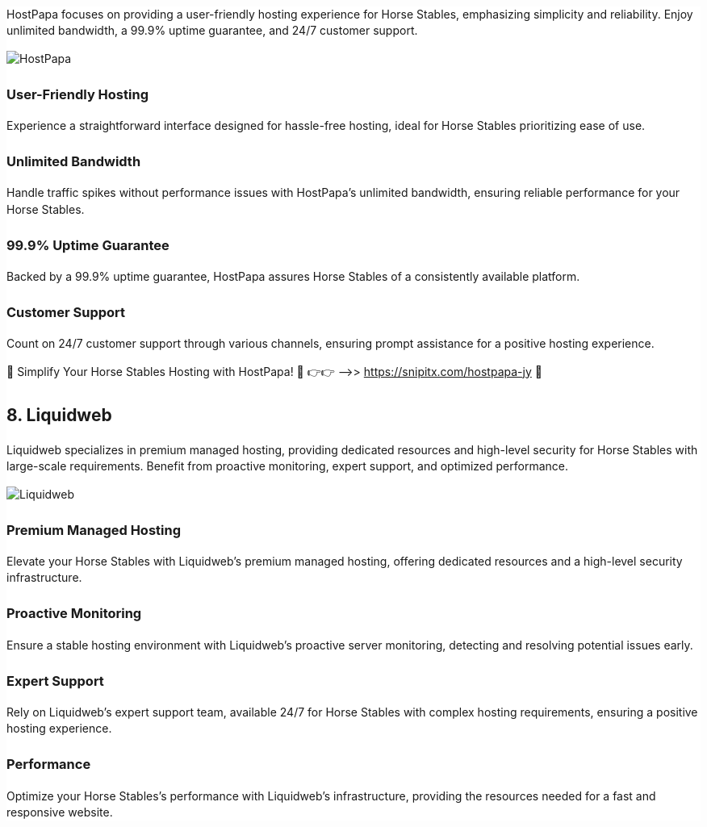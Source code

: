 HostPapa focuses on providing a user-friendly hosting experience for Horse Stables, emphasizing simplicity and reliability. Enjoy unlimited bandwidth, a 99.9% uptime guarantee, and 24/7 customer support.

![HostPapa](https://i.imgur.com/ouDTkvl.jpeg "HostPapa Hosting")

### User-Friendly Hosting
Experience a straightforward interface designed for hassle-free hosting, ideal for Horse Stables prioritizing ease of use.

### Unlimited Bandwidth
Handle traffic spikes without performance issues with HostPapa’s unlimited bandwidth, ensuring reliable performance for your Horse Stables.

### 99.9% Uptime Guarantee
Backed by a 99.9% uptime guarantee, HostPapa assures Horse Stables of a consistently available platform.

### Customer Support
Count on 24/7 customer support through various channels, ensuring prompt assistance for a positive hosting experience.

🌈 Simplify Your Horse Stables Hosting with HostPapa! 🚀
👉👉 -->> https://snipitx.com/hostpapa-jy 🚀

## 8. Liquidweb

Liquidweb specializes in premium managed hosting, providing dedicated resources and high-level security for Horse Stables with large-scale requirements. Benefit from proactive monitoring, expert support, and optimized performance.

![Liquidweb](https://i.imgur.com/4IvT9SC.jpeg "Liquidweb Hosting")

### Premium Managed Hosting
Elevate your Horse Stables with Liquidweb’s premium managed hosting, offering dedicated resources and a high-level security infrastructure.

### Proactive Monitoring
Ensure a stable hosting environment with Liquidweb’s proactive server monitoring, detecting and resolving potential issues early.

### Expert Support
Rely on Liquidweb’s expert support team, available 24/7 for Horse Stables with complex hosting requirements, ensuring a positive hosting experience.

### Performance
Optimize your Horse Stables’s performance with Liquidweb’s infrastructure, providing the resources needed for a fast and responsive website.
